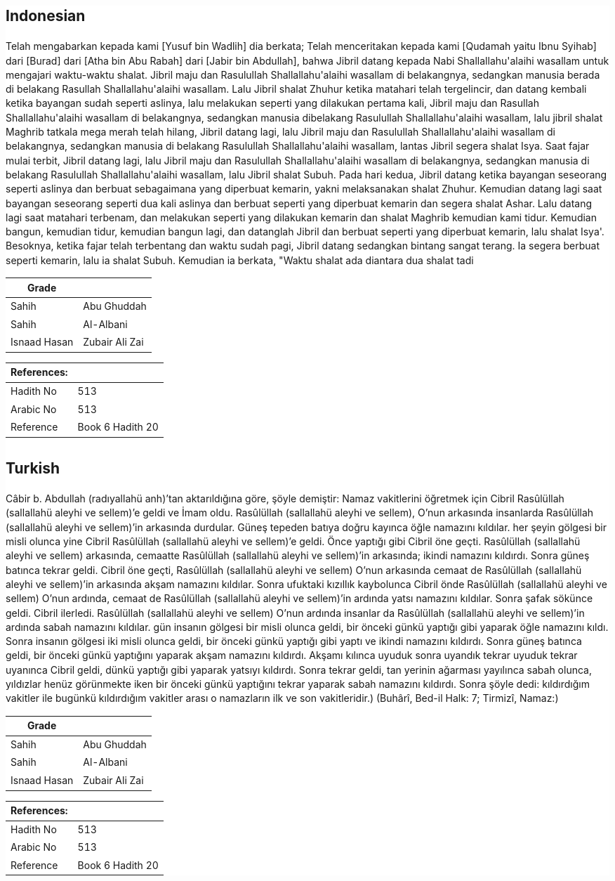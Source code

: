 ## Indonesian


<div dir="ltr" lang="id" style={{fontSize:'larger',backgroundColor:'#f8f9fa',padding:20}}>
Telah mengabarkan kepada kami [Yusuf bin Wadlih] dia berkata; Telah menceritakan kepada kami [Qudamah yaitu Ibnu Syihab] dari [Burad] dari [Atha bin Abu Rabah] dari [Jabir bin Abdullah], bahwa Jibril datang kepada Nabi Shallallahu'alaihi wasallam untuk mengajari waktu-waktu shalat. Jibril maju dan Rasulullah Shallallahu'alaihi wasallam di belakangnya, sedangkan manusia berada di belakang Rasullah Shallallahu'alaihi wasallam. Lalu Jibril shalat Zhuhur ketika matahari telah tergelincir, dan datang kembali ketika bayangan sudah seperti aslinya, lalu melakukan seperti yang dilakukan pertama kali, Jibril maju dan Rasullah Shallallahu'alaihi wasallam di belakangnya, sedangkan manusia dibelakang Rasulullah Shallallahu'alaihi wasallam, lalu jibril shalat Maghrib tatkala mega merah telah hilang, Jibril datang lagi, lalu Jibril maju dan Rasulullah Shallallahu'alaihi wasallam di belakangnya, sedangkan manusia di belakang Rasulullah Shallallahu'alaihi wasallam, lantas Jibril segera shalat Isya. Saat fajar mulai terbit, Jibril datang lagi, lalu Jibril maju dan Rasulullah Shallallahu'alaihi wasallam di belakangnya, sedangkan manusia di belakang Rasulullah Shallallahu'alaihi wasallam, lalu Jibril shalat Subuh. Pada hari kedua, Jibril datang ketika bayangan seseorang seperti aslinya dan berbuat sebagaimana yang diperbuat kemarin, yakni melaksanakan shalat Zhuhur. Kemudian datang lagi saat bayangan seseorang seperti dua kali aslinya dan berbuat seperti yang diperbuat kemarin dan segera shalat Ashar. Lalu datang lagi saat matahari terbenam, dan melakukan seperti yang dilakukan kemarin dan shalat Maghrib kemudian kami tidur. Kemudian bangun, kemudian tidur, kemudian bangun lagi, dan datanglah Jibril dan berbuat seperti yang diperbuat kemarin, lalu shalat Isya'. Besoknya, ketika fajar telah terbentang dan waktu sudah pagi, Jibril datang sedangkan bintang sangat terang. Ia segera berbuat seperti kemarin, lalu ia shalat Subuh. Kemudian ia berkata, "Waktu shalat ada diantara dua shalat tadi
</div>
<div style={{backgroundColor:'#f8f9fa',padding:20, marginBottom: 10}}><table> <thead> <tr> <th>Grade</th> <th></th> </tr> </thead> <tbody> <tr><td>Sahih</td><td>Abu Ghuddah</td></tr><tr><td>Sahih</td><td>Al-Albani</td></tr><tr><td>Isnaad Hasan</td><td>Zubair Ali Zai</td></tr></tbody></table><table> <thead> <tr> <th>References:</th> <th></th> </tr> </thead> <tbody><tr><td>Hadith No</td><td>513</td></tr><tr><td>Arabic No</td><td>513</td></tr><tr><td>Reference</td><td>Book 6 Hadith 20</td></tr></tbody></table></div>

## Turkish


<div dir="ltr" lang="tr" style={{fontSize:'larger',backgroundColor:'#f8f9fa',padding:20}}>
Câbir b. Abdullah (radıyallahü anh)’tan aktarıldığına göre, şöyle demiştir: Namaz vakitlerini öğretmek için Cibril Rasûlüllah (sallallahü aleyhi ve sellem)’e geldi ve İmam oldu. Rasûlüllah (sallallahü aleyhi ve sellem), O’nun arkasında insanlarda Rasûlüllah (sallallahü aleyhi ve sellem)’in arkasında durdular. Güneş tepeden batıya doğru kayınca öğle namazını kıldılar. her şeyin gölgesi bir misli olunca yine Cibril Rasûlüllah (sallallahü aleyhi ve sellem)’e geldi. Önce yaptığı gibi Cibril öne geçti. Rasûlüllah (sallallahü aleyhi ve sellem) arkasında, cemaatte Rasûlüllah (sallallahü aleyhi ve sellem)’in arkasında; ikindi namazını kıldırdı. Sonra güneş batınca tekrar geldi. Cibril öne geçti, Rasûlüllah (sallallahü aleyhi ve sellem) O’nun arkasında cemaat de Rasûlüllah (sallallahü aleyhi ve sellem)’in arkasında akşam namazını kıldılar. Sonra ufuktaki kızıllık kaybolunca Cibril önde Rasûlüllah (sallallahü aleyhi ve sellem) O’nun ardında, cemaat de Rasûlüllah (sallallahü aleyhi ve sellem)’in ardında yatsı namazını kıldılar. Sonra şafak sökünce geldi. Cibril ilerledi. Rasûlüllah (sallallahü aleyhi ve sellem) O’nun ardında insanlar da Rasûlüllah (sallallahü aleyhi ve sellem)’in ardında sabah namazını kıldılar. gün insanın gölgesi bir misli olunca geldi, bir önceki günkü yaptığı gibi yaparak öğle namazını kıldı. Sonra insanın gölgesi iki misli olunca geldi, bir önceki günkü yaptığı gibi yaptı ve ikindi namazını kıldırdı. Sonra güneş batınca geldi, bir önceki günkü yaptığını yaparak akşam namazını kıldırdı. Akşamı kılınca uyuduk sonra uyandık tekrar uyuduk tekrar uyanınca Cibril geldi, dünkü yaptığı gibi yaparak yatsıyı kıldırdı. Sonra tekrar geldi, tan yerinin ağarması yayılınca sabah olunca, yıldızlar henüz görünmekte iken bir önceki günkü yaptığını tekrar yaparak sabah namazını kıldırdı. Sonra şöyle dedi: kıldırdığım vakitler ile bugünkü kıldırdığım vakitler arası o namazların ilk ve son vakitleridir.) (Buhârî, Bed-il Halk: 7; Tirmizî, Namaz:)
</div>
<div style={{backgroundColor:'#f8f9fa',padding:20, marginBottom: 10}}><table> <thead> <tr> <th>Grade</th> <th></th> </tr> </thead> <tbody> <tr><td>Sahih</td><td>Abu Ghuddah</td></tr><tr><td>Sahih</td><td>Al-Albani</td></tr><tr><td>Isnaad Hasan</td><td>Zubair Ali Zai</td></tr></tbody></table><table> <thead> <tr> <th>References:</th> <th></th> </tr> </thead> <tbody><tr><td>Hadith No</td><td>513</td></tr><tr><td>Arabic No</td><td>513</td></tr><tr><td>Reference</td><td>Book 6 Hadith 20</td></tr></tbody></table></div>